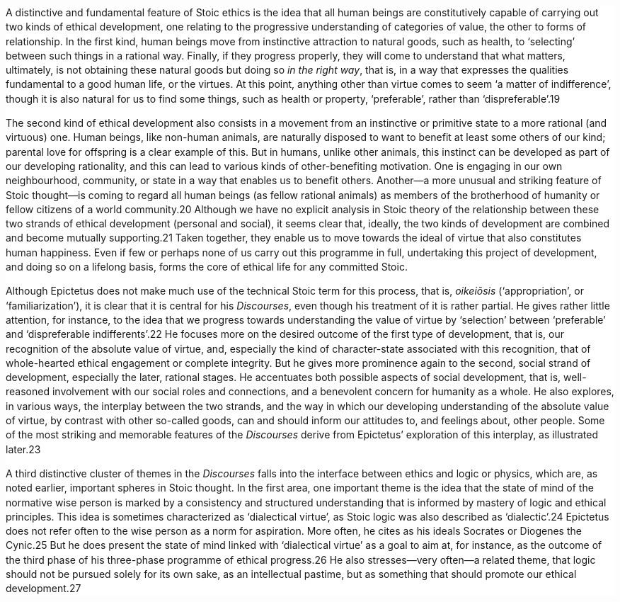 A distinctive and fundamental feature of Stoic ethics is the idea that all human beings are constitutively capable of carrying out two kinds of ethical development, one relating to the progressive understanding of categories of value, the other to forms of relationship. In the first kind, human beings move from instinctive attraction to natural goods, such as health, to ‘selecting’ between such things in a rational way. Finally, if they progress properly, they will come to understand that what matters, ultimately, is not obtaining these natural goods but doing so *in the right way*, that is, in a way that expresses the qualities fundamental to a good human life, or the virtues. At this point, anything other than virtue comes to seem ‘a matter of indifference’, though it is also natural for us to find some things, such as health or property, ‘preferable’, rather than ‘dispreferable’.19

The second kind of ethical development also consists in a movement from an instinctive or primitive state to a more rational \(and virtuous\) one. Human beings, like non-human animals, are naturally disposed to want to benefit at least some others of our kind; parental love for offspring is a clear example of this. But in humans, unlike other animals, this instinct can be developed as part of our developing rationality, and this can lead to various kinds of other-benefiting motivation. One is engaging in our own neighbourhood, community, or state in a way that enables us to benefit others. Another—a more unusual and striking feature of Stoic thought—is coming to regard all human beings \(as fellow rational animals\) as members of the brotherhood of humanity or fellow citizens of a world community.20 Although we have no explicit analysis in Stoic theory of the relationship between these two strands of ethical development \(personal and social\), it seems clear that, ideally, the two kinds of development are combined and become mutually supporting.21 Taken together, they enable us to move towards the ideal of virtue that also constitutes human happiness. Even if few or perhaps none of us carry out this programme in full, undertaking this project of development, and doing so on a lifelong basis, forms the core of ethical life for any committed Stoic.

Although Epictetus does not make much use of the technical Stoic term for this process, that is, *oikeiōsis* \(‘appropriation’, or ‘familiarization’\), it is clear that it is central for his *Discourses*, even though his treatment of it is rather partial. He gives rather little attention, for instance, to the idea that we progress towards understanding the value of virtue by ‘selection’ between ‘preferable’ and ‘dispreferable indifferents’.22 He focuses more on the desired outcome of the first type of development, that is, our recognition of the absolute value of virtue, and, especially the kind of character-state associated with this recognition, that of whole-hearted ethical engagement or complete integrity. But he gives more prominence again to the second, social strand of development, especially the later, rational stages. He accentuates both possible aspects of social development, that is, well-reasoned involvement with our social roles and connections, and a benevolent concern for humanity as a whole. He also explores, in various ways, the interplay between the two strands, and the way in which our developing understanding of the absolute value of virtue, by contrast with other so-called goods, can and should inform our attitudes to, and feelings about, other people. Some of the most striking and memorable features of the *Discourses* derive from Epictetus’ exploration of this interplay, as illustrated later.23

A third distinctive cluster of themes in the *Discourses* falls into the interface between ethics and logic or physics, which are, as noted earlier, important spheres in Stoic thought. In the first area, one important theme is the idea that the state of mind of the normative wise person is marked by a consistency and structured understanding that is informed by mastery of logic and ethical principles. This idea is sometimes characterized as ‘dialectical virtue’, as Stoic logic was also described as ‘dialectic’.24 Epictetus does not refer often to the wise person as a norm for aspiration. More often, he cites as his ideals Socrates or Diogenes the Cynic.25 But he does present the state of mind linked with ‘dialectical virtue’ as a goal to aim at, for instance, as the outcome of the third phase of his three-phase programme of ethical progress.26 He also stresses—very often—a related theme, that logic should not be pursued solely for its own sake, as an intellectual pastime, but as something that should promote our ethical development.27
